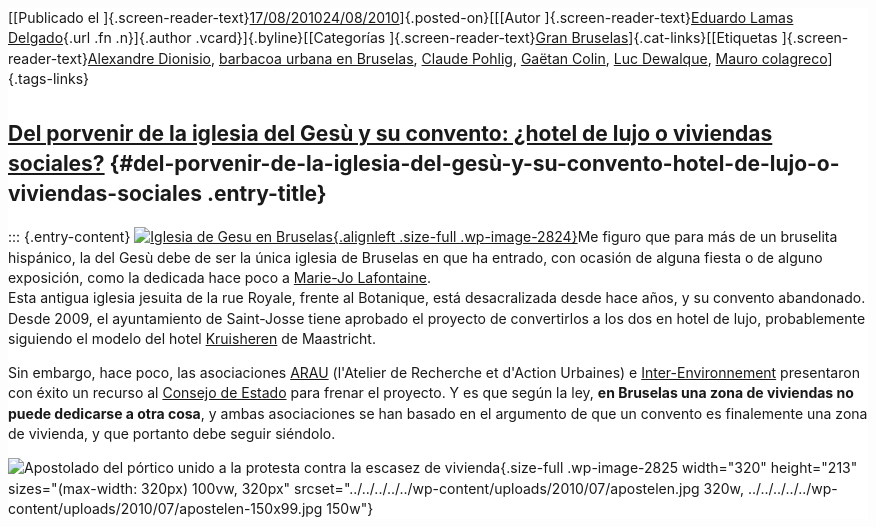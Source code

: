 [[Publicado el
]{.screen-reader-text}[17/08/201024/08/2010](../../../../../index.html?p=2985)]{.posted-on}[[[Autor
]{.screen-reader-text}[Eduardo Lamas Delgado](../../index.html){.url .fn
.n}]{.author .vcard}]{.byline}[[Categorías ]{.screen-reader-text}[Gran
Bruselas](../../../../category/gran-bruselas/index.html)]{.cat-links}[[Etiquetas
]{.screen-reader-text}[Alexandre
Dionisio](../../../../tag/alexandre-dionisio/index.html), [barbacoa
urbana en
Bruselas](../../../../tag/barbacoa-urbana-en-bruselas/index.html),
[Claude Pohlig](../../../../tag/claude-pohlig/index.html), [Gaëtan
Colin](../../../../tag/gaetan-colin/index.html), [Luc
Dewalque](../../../../tag/luc-dewalque/index.html), [Mauro
colagreco](../../../../tag/mauro-colagreco/index.html)]{.tags-links}

[Del porvenir de la iglesia del Gesù y su convento: ¿hotel de lujo o viviendas sociales?](../../../../../index.html?p=2823) {#del-porvenir-de-la-iglesia-del-gesù-y-su-convento-hotel-de-lujo-o-viviendas-sociales .entry-title}
---------------------------------------------------------------------------------------------------------------------------

::: {.entry-content}
[![Iglesia de Gesu en
Bruselas](../../../../../wp-content/uploads/2010/07/igl_Gesu.bmp){.alignleft
.size-full
.wp-image-2824}](http://www.blogbruselas.com/2010/07/del-porvenir-de-la-iglesia-del-gesu-y-su-convento-%c2%bfhotel-de-lujo-o-viviendas-sociales.html/igl_gesu)Me
figuro que para más de un bruselita hispánico, la del Gesù debe de ser
la única iglesia de Bruselas en que ha entrado, con ocasión de alguna
fiesta o de alguno exposición, como la dedicada hace poco a [Marie-Jo
Lafontaine](http://www.marie-jo-lafontaine.com/).\
Esta antigua iglesia jesuita de la rue Royale, frente al Botanique, está
desacralizada desde hace años, y su convento abandonado. Desde 2009, el
ayuntamiento de Saint-Josse tiene aprobado el proyecto de convertirlos a
los dos en hotel de lujo, probablemente siguiendo el modelo del hotel
[Kruisheren](http://www.chateauhotels.nl/default.aspx?sc=7) de
Maastricht.

Sin embargo, hace poco, las asociaciones [ARAU](http://www.arau.org/)
(l'Atelier de Recherche et d'Action Urbaines) e
[Inter-Environnement](http://www.ieb.be/article/2286/) presentaron con
éxito un recurso al [Consejo de
Estado](http://www.raadvst-consetat.be/?lang=fr) para frenar el
proyecto. Y es que según la ley, **en Bruselas una zona de viviendas no
puede dedicarse a otra cosa**, y ambas asociaciones se han basado en el
argumento de que un convento es finalemente una zona de vivienda, y que
portanto debe seguir siéndolo.

![Apostolado del pórtico unido a la protesta contra la escasez de
vivienda](../../../../../wp-content/uploads/2010/07/apostelen.jpg){.size-full
.wp-image-2825 width="320" height="213"
sizes="(max-width: 320px) 100vw, 320px"
srcset="../../../../../wp-content/uploads/2010/07/apostelen.jpg 320w, ../../../../../wp-content/uploads/2010/07/apostelen-150x99.jpg 150w"}
